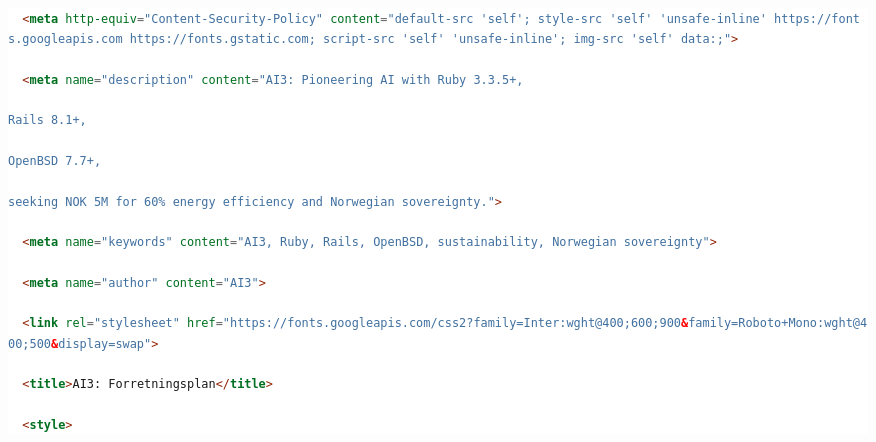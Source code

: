 ```html
  <meta http-equiv="Content-Security-Policy" content="default-src 'self'; style-src 'self' 'unsafe-inline' https://fonts.googleapis.com https://fonts.gstatic.com; script-src 'self' 'unsafe-inline'; img-src 'self' data:;">

  <meta name="description" content="AI3: Pioneering AI with Ruby 3.3.5+,

Rails 8.1+,

OpenBSD 7.7+,

seeking NOK 5M for 60% energy efficiency and Norwegian sovereignty.">

  <meta name="keywords" content="AI3, Ruby, Rails, OpenBSD, sustainability, Norwegian sovereignty">

  <meta name="author" content="AI3">

  <link rel="stylesheet" href="https://fonts.googleapis.com/css2?family=Inter:wght@400;600;900&family=Roboto+Mono:wght@400;500&display=swap">

  <title>AI3: Forretningsplan</title>

  <style>

```